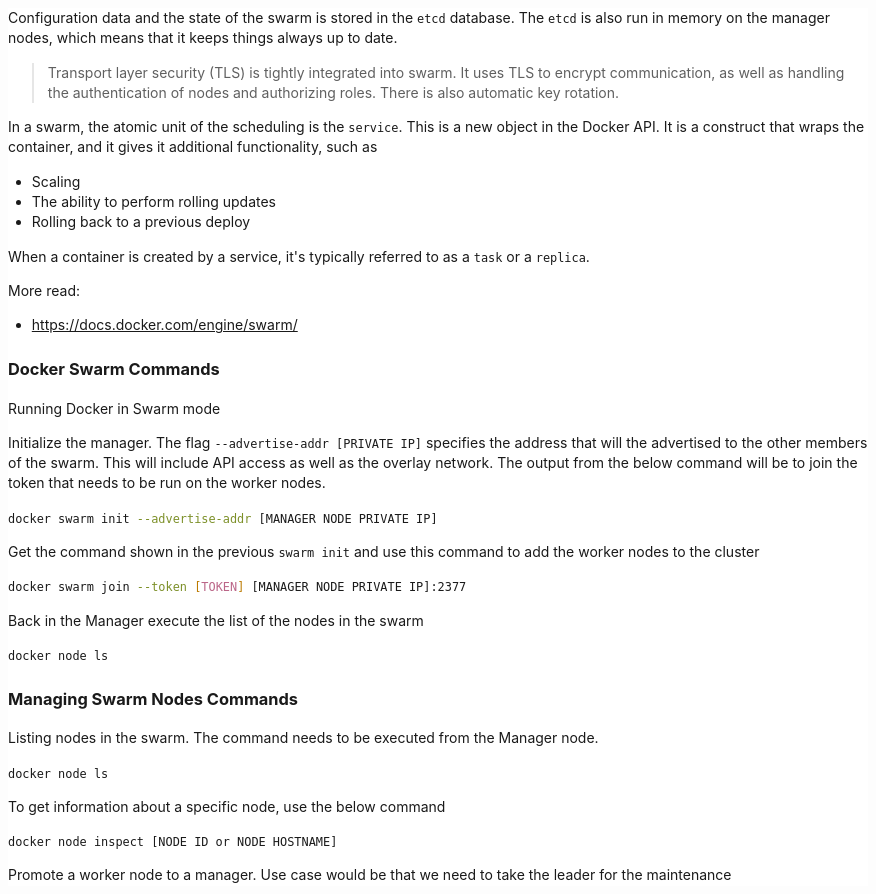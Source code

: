 Configuration data and the state of the swarm is stored in the `etcd` database. The `etcd` is also run in memory on the manager nodes, which means that it keeps things always up to date.

> Transport layer security (TLS) is tightly integrated into swarm. It uses TLS to encrypt communication, as well as handling the authentication of nodes and authorizing roles. There is also automatic key rotation.

In a swarm, the atomic unit of the scheduling is the `service`. This is a new object in the Docker API. It is a construct that wraps the container, and it gives it additional functionality, such as
* Scaling
* The ability to perform rolling updates
* Rolling back to a previous deploy

When a container is created by a service, it's typically referred to as a `task` or a `replica`.

More read:

* https://docs.docker.com/engine/swarm/

### Docker Swarm Commands

Running Docker in Swarm mode

Initialize the manager. The flag `--advertise-addr [PRIVATE IP]` specifies the address that will the advertised to the other members of the swarm. This will include API access as well as the overlay network. The output from the below command will be to join the token that needs to be run on the worker nodes.

```sh
docker swarm init --advertise-addr [MANAGER NODE PRIVATE IP]
```

Get the command shown in the previous `swarm init` and use this command to add the worker nodes to the cluster

```sh
docker swarm join --token [TOKEN] [MANAGER NODE PRIVATE IP]:2377
```

Back in the Manager execute the list of the nodes in the swarm

```sh
docker node ls
```

### Managing Swarm Nodes Commands

Listing nodes in the swarm. The command needs to be executed from the Manager node.

```sh
docker node ls
```

To get information about a specific node, use the below command

```sh
docker node inspect [NODE ID or NODE HOSTNAME]
```

Promote a worker node to a manager. Use case would be that we need to take the leader for the maintenance
